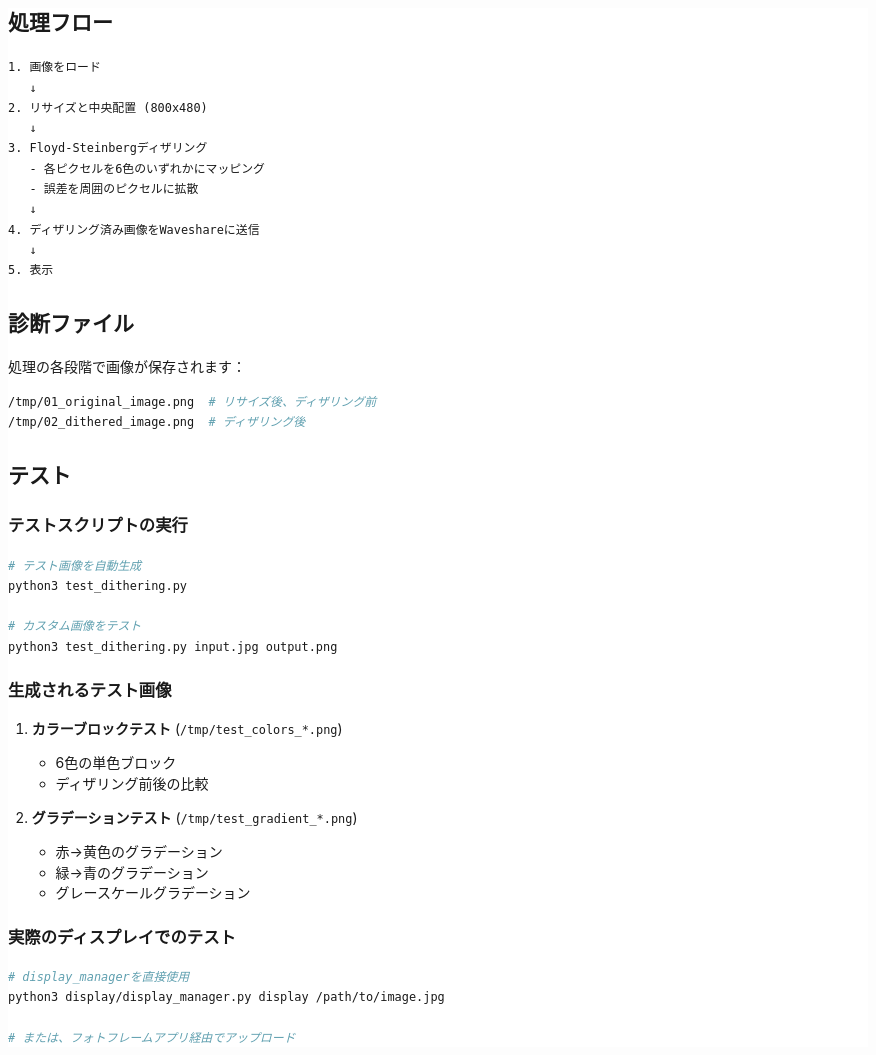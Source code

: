 ## 処理フロー

```
1. 画像をロード
   ↓
2. リサイズと中央配置 (800x480)
   ↓
3. Floyd-Steinbergディザリング
   - 各ピクセルを6色のいずれかにマッピング
   - 誤差を周囲のピクセルに拡散
   ↓
4. ディザリング済み画像をWaveshareに送信
   ↓
5. 表示
```

## 診断ファイル

処理の各段階で画像が保存されます：

```bash
/tmp/01_original_image.png  # リサイズ後、ディザリング前
/tmp/02_dithered_image.png  # ディザリング後
```

## テスト

### テストスクリプトの実行

```bash
# テスト画像を自動生成
python3 test_dithering.py

# カスタム画像をテスト
python3 test_dithering.py input.jpg output.png
```

### 生成されるテスト画像

1. **カラーブロックテスト** (`/tmp/test_colors_*.png`)
   - 6色の単色ブロック
   - ディザリング前後の比較

2. **グラデーションテスト** (`/tmp/test_gradient_*.png`)
   - 赤→黄色のグラデーション
   - 緑→青のグラデーション
   - グレースケールグラデーション

### 実際のディスプレイでのテスト

```bash
# display_managerを直接使用
python3 display/display_manager.py display /path/to/image.jpg

# または、フォトフレームアプリ経由でアップロード
```

